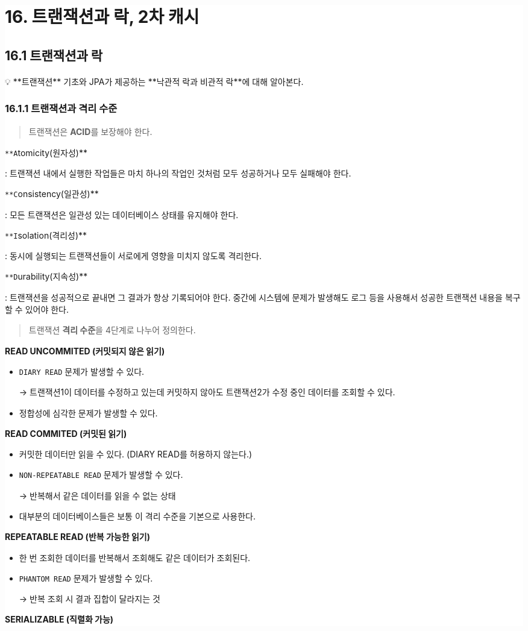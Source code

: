 # 16. 트랜잭션과 락, 2차 캐시

## 16.1 트랜잭션과 락

<aside>
💡 **트랜잭션** 기초와 JPA가 제공하는 **낙관적 락과 비관적 락**에 대해 알아본다.

</aside>

### 16.1.1 트랜잭션과 격리 수준

> 트랜잭션은 **ACID**를 보장해야 한다.
> 

`**A`tomicity(원자성)**

: 트랜잭션 내에서 실행한 작업들은 마치 하나의 작업인 것처럼 모두 성공하거나 모두 실패해야 한다.

`**C`onsistency(일관성)**

: 모든 트랜잭션은 일관성 있는 데이터베이스 상태를 유지해야 한다.

`**I`solation(격리성)**

: 동시에 실행되는 트랜잭션들이 서로에게 영향을 미치지 않도록 격리한다.

`**D`urability(지속성)**

: 트랜잭션을 성공적으로 끝내면 그 결과가 항상 기록되어야 한다. 중간에 시스템에 문제가 발생해도 로그 등을 사용해서 성공한 트랜잭션 내용을 복구할 수 있어야 한다.

> 트랜잭션 **격리 수준**을 4단계로 나누어 정의한다.
> 

**READ UNCOMMITED (커밋되지 않은 읽기)**

- `DIARY READ` 문제가 발생할 수 있다.
    
    → 트랜잭션1이 데이터를 수정하고 있는데 커밋하지 않아도 트랜잭션2가 수정 중인 데이터를 조회할 수 있다.
    
- 정합성에 심각한 문제가 발생할 수 있다.

**READ COMMITED (커밋된 읽기)**

- 커밋한 데이터만 읽을 수 있다. (DIARY READ를 허용하지 않는다.)
- `NON-REPEATABLE READ` 문제가 발생할 수 있다.
    
    → 반복해서 같은 데이터를 읽을 수 없는 상태
    
- 대부분의 데이터베이스들은 보통 이 격리 수준을 기본으로 사용한다.

**REPEATABLE READ (반복 가능한 읽기)**

- 한 번 조회한 데이터를 반복해서 조회해도 같은 데이터가 조회된다.
- `PHANTOM READ` 문제가 발생할 수 있다.
    
    → 반복 조회 시 결과 집합이 달라지는 것
    

**SERIALIZABLE (직렬화 가능)**
